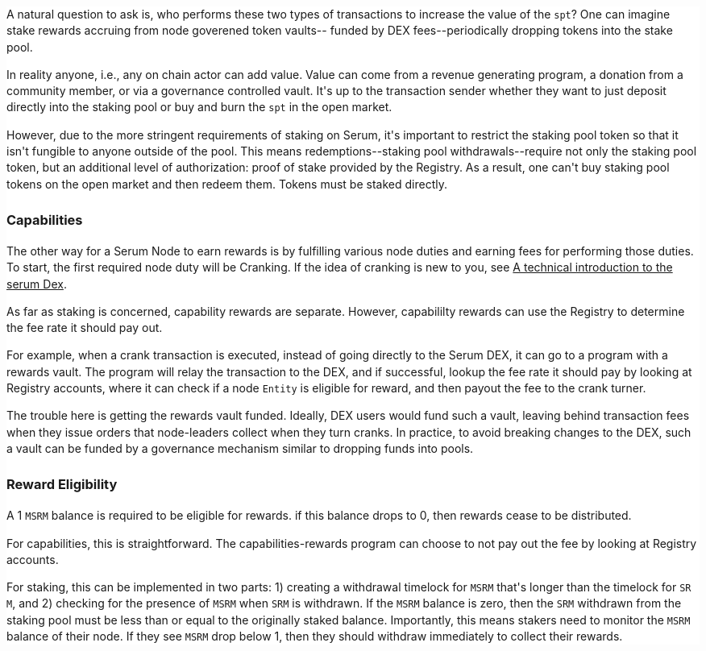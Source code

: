 A natural question to ask is, who performs these two types of transactions to increase
the value of the `spt`? One can imagine stake rewards accruing from node goverened token vaults--
funded by DEX fees--periodically dropping tokens into the stake pool.

In reality anyone, i.e., any on chain actor can add value.
Value can come from a revenue generating program, a donation from a community member, or via a
governance controlled vault. It's up to the transaction sender whether they want to just
deposit directly into the staking pool or buy and burn the `spt` in the open market.

However, due to the more stringent requirements of staking on Serum, it's important
to restrict the staking pool token so that it isn't fungible to anyone outside of the
pool. This means redemptions--staking pool withdrawals--require not only the staking pool
token, but an additional level of authorization: proof of stake provided by the Registry.
As a result, one can't buy staking pool tokens on the open market and then redeem them.
Tokens must be staked directly.

### Capabilities

The other way for a Serum Node to earn rewards is by fulfilling various node duties and
earning fees for performing those duties. To start, the first required node duty will be
Cranking. If the idea of cranking is new to you, see
[A technical introduction to the serum Dex](https://docs.google.com/document/d/1isGJES4jzQutI0GtQGuqtrBUqeHxl_xJNXdtOv4SdII/edit#).

As far as staking is concerned, capability rewards are separate. However,
capabililty rewards can use the Registry to determine the fee rate it should pay
out.

For example, when a crank transaction is executed, instead of going directly to the
Serum DEX, it can go to a program with a rewards vault. The program will relay the transaction
to the DEX, and if successful, lookup the fee rate it should pay by looking at Registry
accounts, where it can check if a node `Entity` is eligible for reward, and then payout the
fee to the crank turner.

The trouble here is getting the rewards vault funded. Ideally, DEX
users would fund such a vault, leaving behind transaction fees when they issue orders
that node-leaders collect when they turn cranks. In practice, to avoid breaking changes
to the DEX, such a vault can be funded by a governance mechanism similar to dropping
funds into pools.

### Reward Eligibility

A 1 `MSRM` balance is required to be eligible for rewards. if this balance drops to 0, then
rewards cease to be distributed.

For capabilities, this is straightforward. The capabilities-rewards program can choose to not
pay out the fee by looking at Registry accounts.

For staking, this can be implemented in two parts: 1) creating a withdrawal
timelock for `MSRM` that's longer  than the timelock for `SRM`, and 2) checking for the presence
of `MSRM` when `SRM` is withdrawn. If the `MSRM` balance is zero, then the `SRM` withdrawn
from the staking pool must be less than or equal to the originally staked balance. Importantly,
this means stakers need to monitor the `MSRM` balance of their node. If they see `MSRM`
drop below 1, then they should withdraw immediately to collect their rewards.
